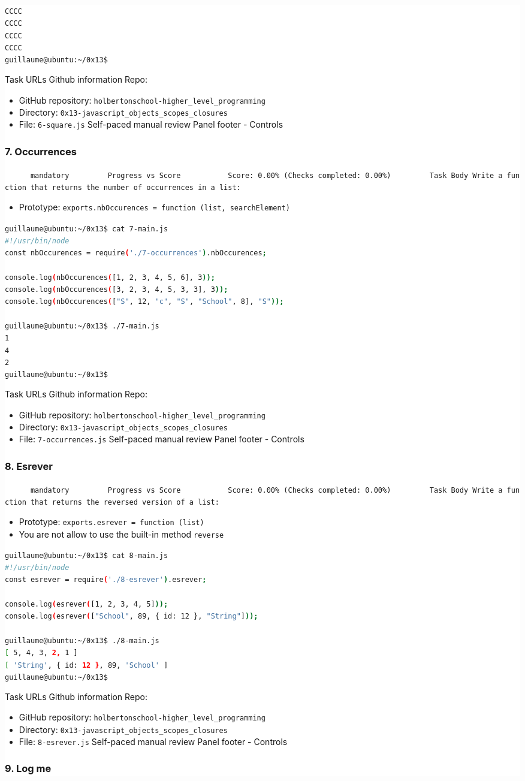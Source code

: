```bash
CCCC
CCCC
CCCC
CCCC
guillaume@ubuntu:~/0x13$ 

```
 Task URLs  Github information Repo:
* GitHub repository:  ` holbertonschool-higher_level_programming ` 
* Directory:  ` 0x13-javascript_objects_scopes_closures ` 
* File:  ` 6-square.js ` 
 Self-paced manual review  Panel footer - Controls 
### 7. Occurrences
          mandatory         Progress vs Score           Score: 0.00% (Checks completed: 0.00%)         Task Body Write a function that returns the number of occurrences in a list:
* Prototype:  ` exports.nbOccurences = function (list, searchElement) ` 
```bash
guillaume@ubuntu:~/0x13$ cat 7-main.js
#!/usr/bin/node
const nbOccurences = require('./7-occurrences').nbOccurences;

console.log(nbOccurences([1, 2, 3, 4, 5, 6], 3));
console.log(nbOccurences([3, 2, 3, 4, 5, 3, 3], 3));
console.log(nbOccurences(["S", 12, "c", "S", "School", 8], "S"));

guillaume@ubuntu:~/0x13$ ./7-main.js
1
4
2
guillaume@ubuntu:~/0x13$ 

```
 Task URLs  Github information Repo:
* GitHub repository:  ` holbertonschool-higher_level_programming ` 
* Directory:  ` 0x13-javascript_objects_scopes_closures ` 
* File:  ` 7-occurrences.js ` 
 Self-paced manual review  Panel footer - Controls 
### 8. Esrever
          mandatory         Progress vs Score           Score: 0.00% (Checks completed: 0.00%)         Task Body Write a function that returns the reversed version of a list:
* Prototype:  ` exports.esrever = function (list) ` 
* You are not allow to use the built-in method  ` reverse ` 
```bash
guillaume@ubuntu:~/0x13$ cat 8-main.js
#!/usr/bin/node
const esrever = require('./8-esrever').esrever;

console.log(esrever([1, 2, 3, 4, 5]));
console.log(esrever(["School", 89, { id: 12 }, "String"]));

guillaume@ubuntu:~/0x13$ ./8-main.js
[ 5, 4, 3, 2, 1 ]
[ 'String', { id: 12 }, 89, 'School' ]
guillaume@ubuntu:~/0x13$ 

```
 Task URLs  Github information Repo:
* GitHub repository:  ` holbertonschool-higher_level_programming ` 
* Directory:  ` 0x13-javascript_objects_scopes_closures ` 
* File:  ` 8-esrever.js ` 
 Self-paced manual review  Panel footer - Controls 
### 9. Log me